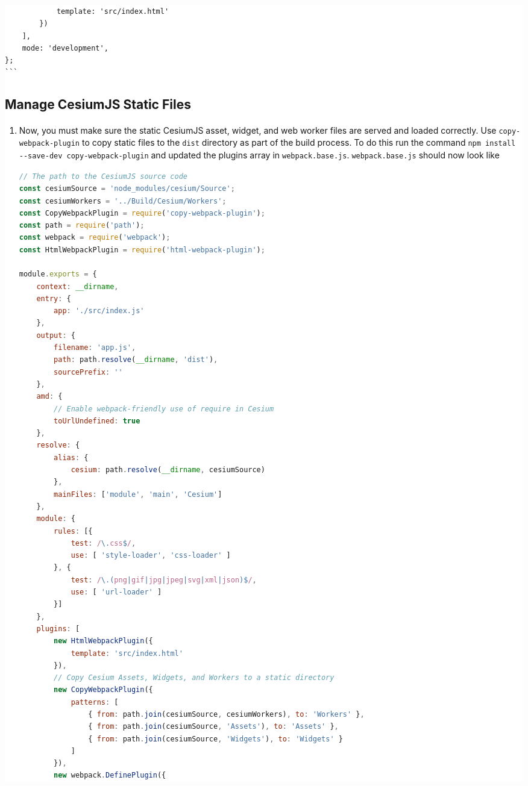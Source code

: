                template: 'src/index.html'
            })
        ],
        mode: 'development',
    };
    ```

## Manage CesiumJS Static Files

1. Now, you must make sure the static CesiumJS asset, widget, and web worker files are served and loaded correctly. Use `copy-webpack-plugin` to copy static files to the `dist` directory as part of the build process. To do this run the command `npm install --save-dev copy-webpack-plugin` and updated the plugins array in `webpack.base.js`. `webpack.base.js` should now look like
    ```js
    // The path to the CesiumJS source code
    const cesiumSource = 'node_modules/cesium/Source';
    const cesiumWorkers = '../Build/Cesium/Workers';
    const CopyWebpackPlugin = require('copy-webpack-plugin');
    const path = require('path');
    const webpack = require('webpack');
    const HtmlWebpackPlugin = require('html-webpack-plugin');

    module.exports = {
        context: __dirname,
        entry: {
            app: './src/index.js'
        },
        output: {
            filename: 'app.js',
            path: path.resolve(__dirname, 'dist'),
            sourcePrefix: ''
        },
        amd: {
            // Enable webpack-friendly use of require in Cesium
            toUrlUndefined: true
        },
        resolve: {
            alias: {
                cesium: path.resolve(__dirname, cesiumSource)
            },
            mainFiles: ['module', 'main', 'Cesium']
        },
        module: {
            rules: [{
                test: /\.css$/,
                use: [ 'style-loader', 'css-loader' ]
            }, {
                test: /\.(png|gif|jpg|jpeg|svg|xml|json)$/,
                use: [ 'url-loader' ]
            }]
        },
        plugins: [
            new HtmlWebpackPlugin({
                template: 'src/index.html'
            }),
            // Copy Cesium Assets, Widgets, and Workers to a static directory
            new CopyWebpackPlugin({ 
                patterns: [
                    { from: path.join(cesiumSource, cesiumWorkers), to: 'Workers' },
                    { from: path.join(cesiumSource, 'Assets'), to: 'Assets' },
                    { from: path.join(cesiumSource, 'Widgets'), to: 'Widgets' }
                ]
            }),
            new webpack.DefinePlugin({